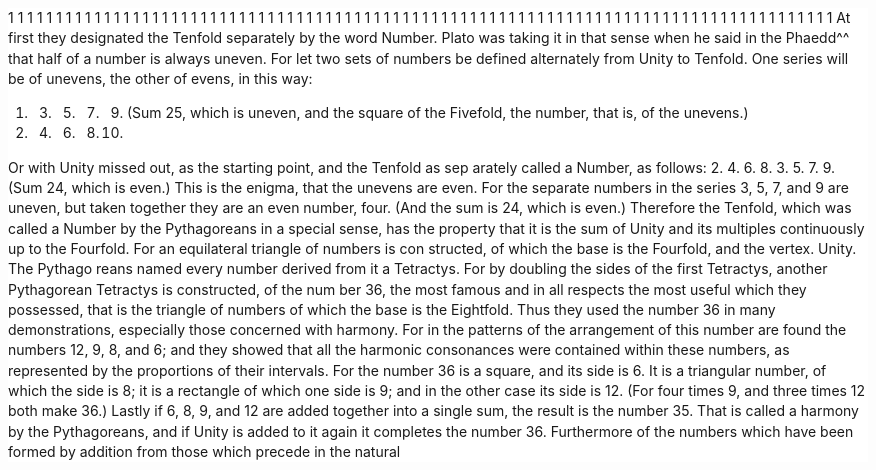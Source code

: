 1 1 1 1
1 1 1 1
1 1 1 1
1 1 1 1
1 1 1 1
1 1 1 1
1
1
1
1
1
1
1
1
1
1 1 1 1
1 1 1
1 1 1 1 1 1 1
1 1 1 1 1 1 1
1 1 1 1 1 1 1
1 1 1 1 1 1 1
1
1
1
1 1 1
1 1 1
1 1 1
1 1 1
1
1
1
At first they designated the Tenfold separately by the word Number. Plato
was taking it in that sense when he said in the Phaedd^^ that half of a number
is always uneven. For let two sets of numbers be defined alternately from Unity
to Tenfold. One series will be of unevens, the other of evens, in this way:
1. 3. 5. 7. 9. (Sum 25, which is uneven, and the square of the Fivefold,
the number, that is, of the unevens.)
2. 4. 6. 8. 10.
Or with Unity missed out, as the starting point, and the Tenfold as sep­
arately called a Number, as follows:
2. 4. 6. 8.
3. 5. 7. 9. (Sum 24, which is even.)
This is the enigma, that the unevens are even. For the separate numbers
in the series 3, 5, 7, and 9 are uneven, but taken together they are an even
number, four. (And the sum is 24, which is even.)
Therefore the Tenfold, which was called a Number by the Pythagoreans in
a special sense, has the property that it is the sum of Unity and its multiples
continuously up to the Fourfold. For an equilateral triangle of numbers is con­
structed, of which the base is the Fourfold, and the vertex. Unity. The Pythago­
reans named every number derived from it a Tetractys. For by doubling the sides
of the first Tetractys, another Pythagorean Tetractys is constructed, of the num­
ber 36, the most famous and in all respects the most useful which they possessed,
that is the triangle of numbers of which the base is the Eightfold. Thus they
used the number 36 in many demonstrations, especially those concerned with
harmony. For in the patterns of the arrangement of this number are found the
numbers 12, 9, 8, and 6; and they showed that all the harmonic consonances
were contained within these numbers, as represented by the proportions of their
intervals. For the number 36 is a square, and its side is 6. It is a triangular  number, of which the side is 8; it is a rectangle of which one side is 9; and
in the other case its side is 12. (For four times 9, and three times 12 both make
36.) Lastly if 6, 8, 9, and 12 are added together into a single sum, the result
is the number 35. That is called a harmony by the Pythagoreans, and if Unity
is added to it again it completes the number 36. Furthermore of the numbers
which have been formed by addition from those which precede in the natural
